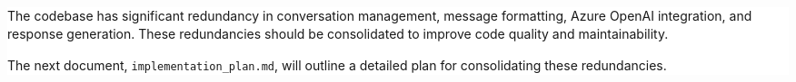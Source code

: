 The codebase has significant redundancy in conversation management, message formatting, Azure OpenAI integration, and response generation. These redundancies should be consolidated to improve code quality and maintainability.

The next document, `implementation_plan.md`, will outline a detailed plan for consolidating these redundancies.
